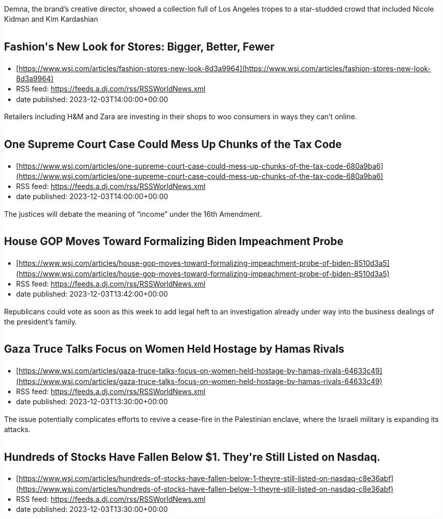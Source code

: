 Demna, the brand’s creative director, showed a collection full of Los Angeles tropes to a star-studded crowd that included Nicole Kidman and Kim Kardashian

## Fashion's New Look for Stores: Bigger, Better, Fewer
 - [https://www.wsj.com/articles/fashion-stores-new-look-8d3a9964](https://www.wsj.com/articles/fashion-stores-new-look-8d3a9964)
 - RSS feed: https://feeds.a.dj.com/rss/RSSWorldNews.xml
 - date published: 2023-12-03T14:00:00+00:00

Retailers including H&amp;M and Zara are investing in their shops to woo consumers in ways they can’t online.

## One Supreme Court Case Could Mess Up Chunks of the Tax Code
 - [https://www.wsj.com/articles/one-supreme-court-case-could-mess-up-chunks-of-the-tax-code-680a9ba6](https://www.wsj.com/articles/one-supreme-court-case-could-mess-up-chunks-of-the-tax-code-680a9ba6)
 - RSS feed: https://feeds.a.dj.com/rss/RSSWorldNews.xml
 - date published: 2023-12-03T14:00:00+00:00

The justices will debate the meaning of “income” under the 16th Amendment.

## House GOP Moves Toward Formalizing Biden Impeachment Probe
 - [https://www.wsj.com/articles/house-gop-moves-toward-formalizing-impeachment-probe-of-biden-8510d3a5](https://www.wsj.com/articles/house-gop-moves-toward-formalizing-impeachment-probe-of-biden-8510d3a5)
 - RSS feed: https://feeds.a.dj.com/rss/RSSWorldNews.xml
 - date published: 2023-12-03T13:42:00+00:00

Republicans could vote as soon as this week to add legal heft to an investigation already under way into the business dealings of the president’s family.

## Gaza Truce Talks Focus on Women Held Hostage by Hamas Rivals
 - [https://www.wsj.com/articles/gaza-truce-talks-focus-on-women-held-hostage-by-hamas-rivals-64633c49](https://www.wsj.com/articles/gaza-truce-talks-focus-on-women-held-hostage-by-hamas-rivals-64633c49)
 - RSS feed: https://feeds.a.dj.com/rss/RSSWorldNews.xml
 - date published: 2023-12-03T13:30:00+00:00

The issue potentially complicates efforts to revive a cease-fire in the Palestinian enclave, where the Israeli military is expanding its attacks.

## Hundreds of Stocks Have Fallen Below $1. They're Still Listed on Nasdaq.
 - [https://www.wsj.com/articles/hundreds-of-stocks-have-fallen-below-1-theyre-still-listed-on-nasdaq-c8e36abf](https://www.wsj.com/articles/hundreds-of-stocks-have-fallen-below-1-theyre-still-listed-on-nasdaq-c8e36abf)
 - RSS feed: https://feeds.a.dj.com/rss/RSSWorldNews.xml
 - date published: 2023-12-03T13:30:00+00:00
